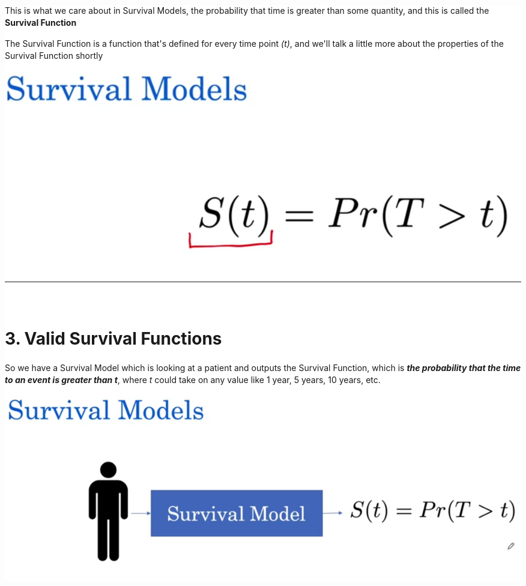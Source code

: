 This is what we care about in Survival Models, the probability
that time is greater than some quantity, and this is called the
**Survival Function**<br>

The Survival Function is a function that's defined for every time
point *(t)*, and we'll talk a little more about the properties
of the Survival Function shortly<br>

![](./images/Survival-Models-6.PNG)<br><br>

***
<br>

# 3. Valid Survival Functions

So we have a Survival Model which is looking at a patient and
outputs the Survival Function, which is ***the probability that
the time to an event is greater than t***, where *t* could take
on any value like 1 year, 5 years, 10 years, etc.<br>

![](./images/Survival-Models-7.PNG)<br><br>
